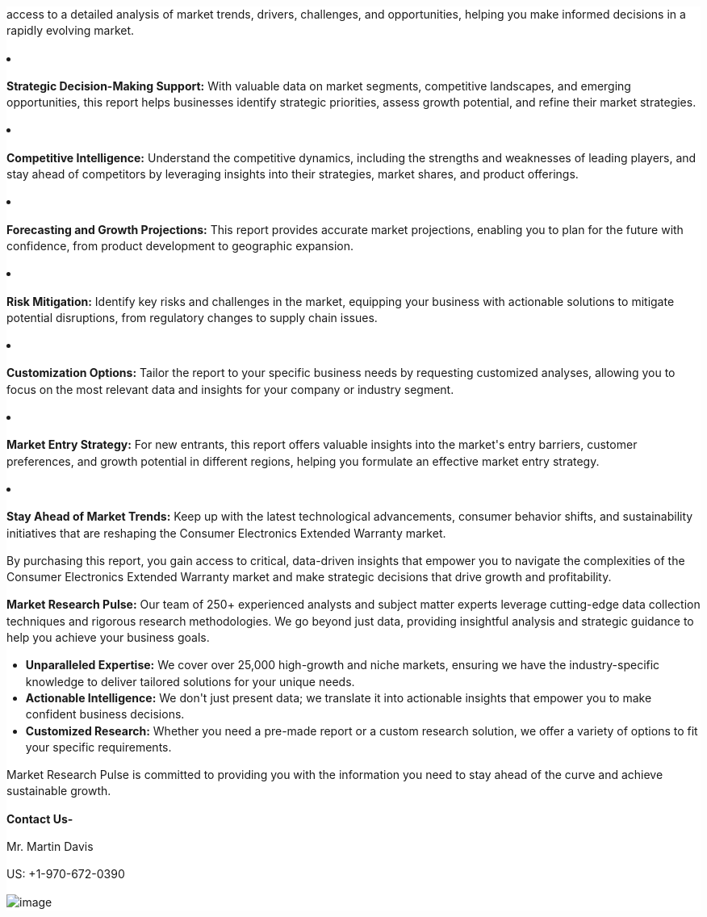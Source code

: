 access to a detailed analysis of market trends, drivers, challenges, and opportunities, helping you make informed decisions in a rapidly evolving market.</p></li><li><p><strong>Strategic Decision-Making Support:</strong> With valuable data on market segments, competitive landscapes, and emerging opportunities, this report helps businesses identify strategic priorities, assess growth potential, and refine their market strategies.</p></li><li><p><strong>Competitive Intelligence:</strong> Understand the competitive dynamics, including the strengths and weaknesses of leading players, and stay ahead of competitors by leveraging insights into their strategies, market shares, and product offerings.</p></li><li><p><strong>Forecasting and Growth Projections:</strong> This report provides accurate market projections, enabling you to plan for the future with confidence, from product development to geographic expansion.</p></li><li><p><strong>Risk Mitigation:</strong> Identify key risks and challenges in the market, equipping your business with actionable solutions to mitigate potential disruptions, from regulatory changes to supply chain issues.</p></li><li><p><strong>Customization Options:</strong> Tailor the report to your specific business needs by requesting customized analyses, allowing you to focus on the most relevant data and insights for your company or industry segment.</p></li><li><p><strong>Market Entry Strategy:</strong> For new entrants, this report offers valuable insights into the market's entry barriers, customer preferences, and growth potential in different regions, helping you formulate an effective market entry strategy.</p></li><li><p><strong>Stay Ahead of Market Trends:</strong> Keep up with the latest technological advancements, consumer behavior shifts, and sustainability initiatives that are reshaping the Consumer Electronics Extended Warranty market.</p></li></ol><p>By purchasing this report, you gain access to critical, data-driven insights that empower you to navigate the complexities of the Consumer Electronics Extended Warranty market and make strategic decisions that drive growth and profitability.</p><p><strong>Market Research Pulse:</strong>&nbsp;Our team of 250+ experienced analysts and subject matter experts leverage cutting-edge data collection techniques and rigorous research methodologies. We go beyond just data, providing insightful analysis and strategic guidance to help you achieve your business goals.</p><ul><li><strong>Unparalleled Expertise:</strong>&nbsp;We cover over 25,000 high-growth and niche markets, ensuring we have the industry-specific knowledge to deliver tailored solutions for your unique needs.</li><li><strong>Actionable Intelligence:</strong>&nbsp;We don't just present data; we translate it into actionable insights that empower you to make confident business decisions.</li><li><strong>Customized Research:</strong>&nbsp;Whether you need a pre-made report or a custom research solution, we offer a variety of options to fit your specific requirements.</li></ul><p>Market Research Pulse is committed to providing you with the information you need to stay ahead of the curve and achieve sustainable growth.</p><p><strong>Contact Us-</strong></p><p>Mr. Martin Davis</p><p>US: +1-970-672-0390</p>
![image](https://github.com/user-attachments/assets/69ceb6a4-5385-419f-aa44-5f53835731ab)
